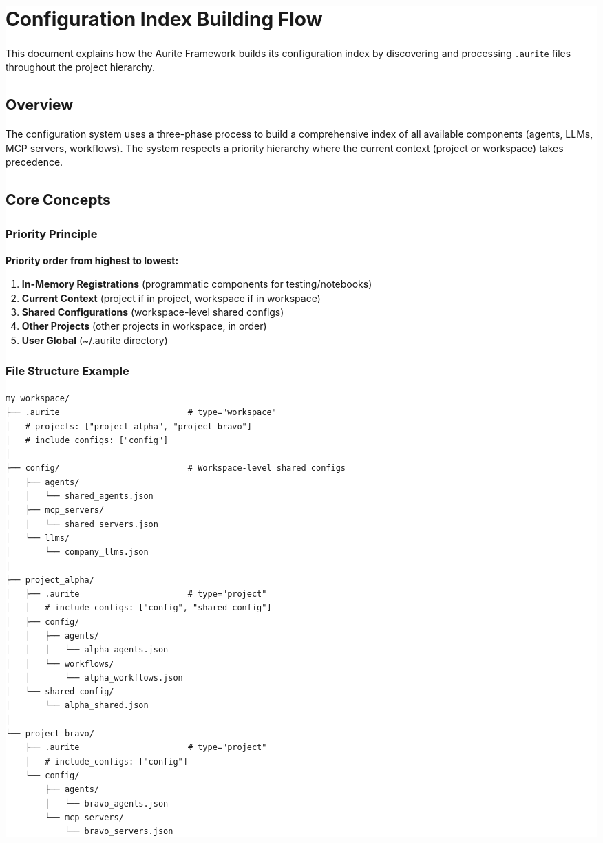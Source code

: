 # Configuration Index Building Flow

This document explains how the Aurite Framework builds its configuration index by discovering and processing `.aurite` files throughout the project hierarchy.

## Overview

The configuration system uses a three-phase process to build a comprehensive index of all available components (agents, LLMs, MCP servers, workflows). The system respects a priority hierarchy where the current context (project or workspace) takes precedence.

## Core Concepts

### Priority Principle

**Priority order from highest to lowest:**

1. **In-Memory Registrations** (programmatic components for testing/notebooks)
2. **Current Context** (project if in project, workspace if in workspace)
3. **Shared Configurations** (workspace-level shared configs)
4. **Other Projects** (other projects in workspace, in order)
5. **User Global** (~/.aurite directory)

### File Structure Example

```
my_workspace/
├── .aurite                          # type="workspace"
│   # projects: ["project_alpha", "project_bravo"]
│   # include_configs: ["config"]
│
├── config/                          # Workspace-level shared configs
│   ├── agents/
│   │   └── shared_agents.json
│   ├── mcp_servers/
│   │   └── shared_servers.json
│   └── llms/
│       └── company_llms.json
│
├── project_alpha/
│   ├── .aurite                      # type="project"
│   │   # include_configs: ["config", "shared_config"]
│   ├── config/
│   │   ├── agents/
│   │   │   └── alpha_agents.json
│   │   └── workflows/
│   │       └── alpha_workflows.json
│   └── shared_config/
│       └── alpha_shared.json
│
└── project_bravo/
    ├── .aurite                      # type="project"
    │   # include_configs: ["config"]
    └── config/
        ├── agents/
        │   └── bravo_agents.json
        └── mcp_servers/
            └── bravo_servers.json
```
